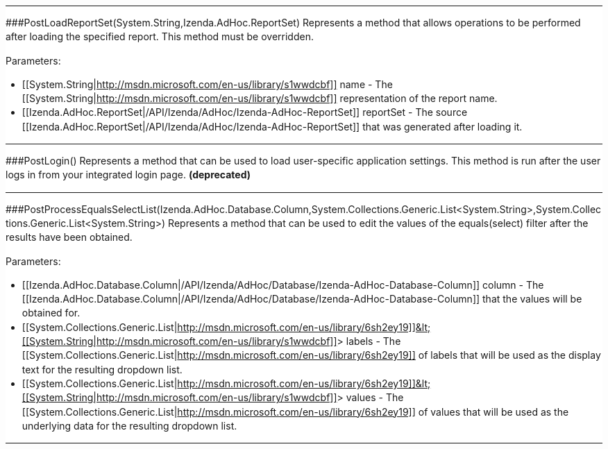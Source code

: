 




---


###PostLoadReportSet(System.String,Izenda.AdHoc.ReportSet)
 Represents a method that allows operations to be performed after loading the specified report. This method must be overridden. 

Parameters: 

* [[System.String|http://msdn.microsoft.com/en-us/library/s1wwdcbf]] name  - The [[System.String|http://msdn.microsoft.com/en-us/library/s1wwdcbf]] representation of the report name.
* [[Izenda.AdHoc.ReportSet|/API/Izenda/AdHoc/Izenda-AdHoc-ReportSet]] reportSet  - The source [[Izenda.AdHoc.ReportSet|/API/Izenda/AdHoc/Izenda-AdHoc-ReportSet]] that was generated after loading it.






---


###PostLogin()
 Represents a method that can be used to load user-specific application settings.  This method is run after the user logs in from your integrated login page. **(deprecated)**






---


###PostProcessEqualsSelectList(Izenda.AdHoc.Database.Column,System.Collections.Generic.List&lt;System.String&gt;,System.Collections.Generic.List&lt;System.String&gt;)
 Represents a method that can be used to edit the values of the equals(select) filter after the results have been obtained. 

Parameters: 

* [[Izenda.AdHoc.Database.Column|/API/Izenda/AdHoc/Database/Izenda-AdHoc-Database-Column]] column  - The [[Izenda.AdHoc.Database.Column|/API/Izenda/AdHoc/Database/Izenda-AdHoc-Database-Column]] that the values will be obtained for.
* [[System.Collections.Generic.List|http://msdn.microsoft.com/en-us/library/6sh2ey19]]&lt;[[System.String|http://msdn.microsoft.com/en-us/library/s1wwdcbf]]&gt; labels  - The [[System.Collections.Generic.List|http://msdn.microsoft.com/en-us/library/6sh2ey19]] of labels that will be used as the display text for the resulting dropdown list.
* [[System.Collections.Generic.List|http://msdn.microsoft.com/en-us/library/6sh2ey19]]&lt;[[System.String|http://msdn.microsoft.com/en-us/library/s1wwdcbf]]&gt; values  - The [[System.Collections.Generic.List|http://msdn.microsoft.com/en-us/library/6sh2ey19]] of values that will be used as the underlying data for the resulting dropdown list.






---

